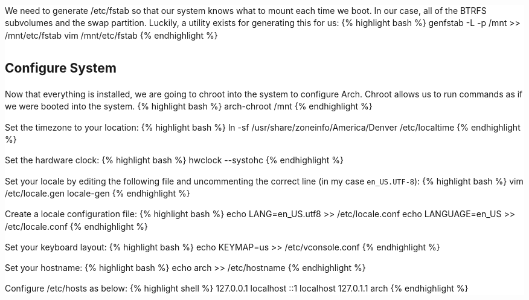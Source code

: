 We need to generate /etc/fstab so that our system knows what to mount each time we boot. In our case, all of the BTRFS subvolumes and the swap partition. Luckily, a utility exists for generating this for us: 
{% highlight bash %}
genfstab -L -p /mnt >> /mnt/etc/fstab
vim /mnt/etc/fstab
{% endhighlight %}

## Configure System
Now that everything is installed, we are going to chroot into the system to configure Arch. Chroot allows us to run commands as if we were booted into the system. 
{% highlight bash %}
arch-chroot /mnt
{% endhighlight %}

Set the timezone to your location:
{% highlight bash %}
ln -sf /usr/share/zoneinfo/America/Denver /etc/localtime
{% endhighlight %}

Set the hardware clock:
{% highlight bash %}
hwclock --systohc
{% endhighlight %}

Set your locale by editing the following file and uncommenting the correct line (in my case `en_US.UTF-8`):
{% highlight bash %}
vim /etc/locale.gen
locale-gen
{% endhighlight %}

Create a locale configuration file:
{% highlight bash %}
echo LANG=en_US.utf8 >> /etc/locale.conf
echo LANGUAGE=en_US >> /etc/locale.conf
{% endhighlight %}

Set your keyboard layout:
{% highlight bash %}
echo KEYMAP=us >> /etc/vconsole.conf
{% endhighlight %}

Set your hostname:
{% highlight bash %}
echo arch >> /etc/hostname
{% endhighlight %}

Configure /etc/hosts as below:
{% highlight shell %}
127.0.0.1       localhost
::1             localhost
127.0.1.1       arch
{% endhighlight %}
